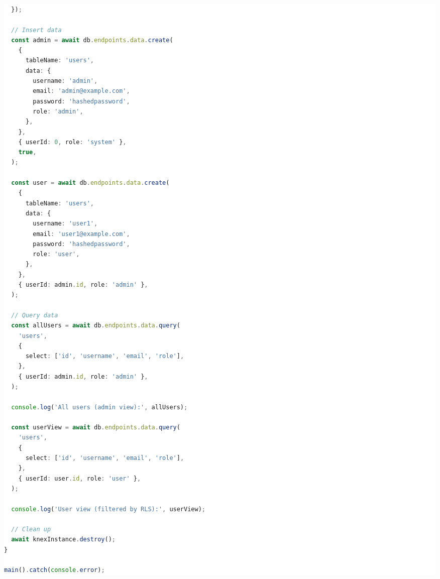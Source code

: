 ```ts [main.ts]
  });

  // Insert data
  const admin = await db.endpoints.data.create(
    {
      tableName: 'users',
      data: {
        username: 'admin',
        email: 'admin@example.com',
        password: 'hashedpassword',
        role: 'admin',
      },
    },
    { userId: 0, role: 'system' },
    true,
  );

  const user = await db.endpoints.data.create(
    {
      tableName: 'users',
      data: {
        username: 'user1',
        email: 'user1@example.com',
        password: 'hashedpassword',
        role: 'user',
      },
    },
    { userId: admin.id, role: 'admin' },
  );

  // Query data
  const allUsers = await db.endpoints.data.query(
    'users',
    {
      select: ['id', 'username', 'email', 'role'],
    },
    { userId: admin.id, role: 'admin' },
  );

  console.log('All users (admin view):', allUsers);

  const userView = await db.endpoints.data.query(
    'users',
    {
      select: ['id', 'username', 'email', 'role'],
    },
    { userId: user.id, role: 'user' },
  );

  console.log('User view (filtered by RLS):', userView);

  // Clean up
  await knexInstance.destroy();
}

main().catch(console.error);
```

